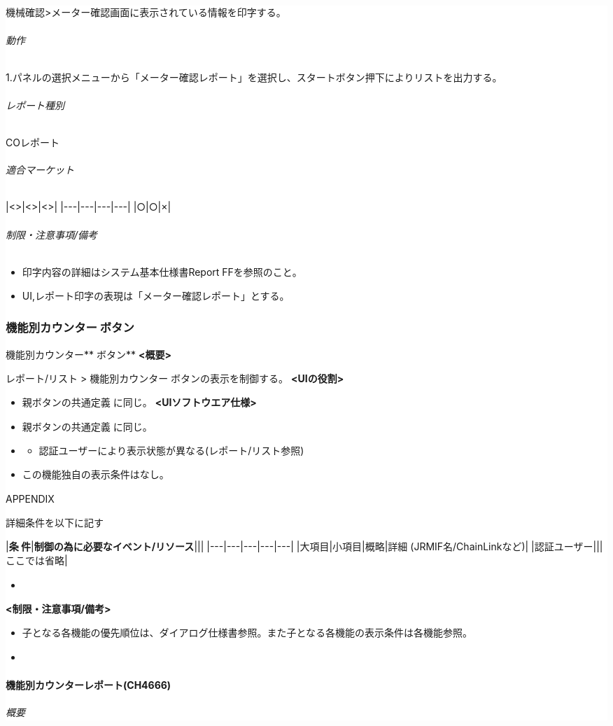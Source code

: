機械確認&gt;メーター確認画面に表示されている情報を印字する。

###### 動作
1.パネルの選択メニューから「メーター確認レポート」を選択し、スタートボタン押下によりリストを出力する。

###### レポート種別

COレポート

###### 適合マーケット

|<<JP>>|<<AP>>|<<MN>>|
|---|---|---|---|
|○|○|×|


###### 制限・注意事項/備考

-   印字内容の詳細はシステム基本仕様書Report FFを参照のこと。

-   UI,レポート印字の表現は「メーター確認レポート」とする。

### 機能別カウンター ボタン
機能別カウンター** ボタン**
**<概要>**

レポート/リスト > 機能別カウンター ボタンの表示を制御する。
**<UIの役割>**

-   親ボタンの共通定義 に同じ。
**<UIソフトウエア仕様>**

-   親ボタンの共通定義 に同じ。

-   -   認証ユーザーにより表示状態が異なる(レポート/リスト参照)

-   この機能独自の表示条件はなし。

APPENDIX

詳細条件を以下に記す

|**条 件**|**制御の為に必要なイベント/リソース**|||
|---|---|---|---|---|
|大項目|小項目|概略|詳細 (JRMIF名/ChainLinkなど)|
|認証ユーザー|||ここでは省略|


-   

**<制限・注意事項/備考>**

-   子となる各機能の優先順位は、ダイアログ仕様書参照。また子となる各機能の表示条件は各機能参照。

-   

#### 機能別カウンターレポート(CH4666)

###### 概要
